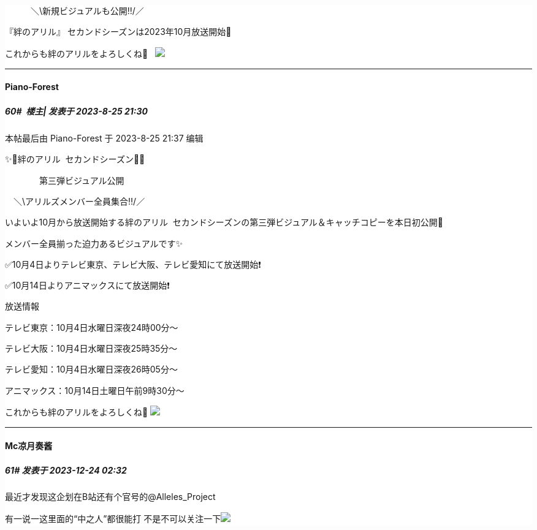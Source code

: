 　　　＼\新規ビジュアルも公開‼️/／    

『絆のアリル』 セカンドシーズンは2023年10月放送開始📢  

これからも絆のアリルをよろしくね💫  
<img src="https://p.sda1.dev/12/4a68345b5d8a989014407f21cb8c79fe/2nd_bnr.png" referrerpolicy="no-referrer">

*****

####  Piano-Forest  
##### 60#         楼主| 发表于 2023-8-25 21:30

 本帖最后由 Piano-Forest 于 2023-8-25 21:37 编辑 

✨🎀絆のアリル  セカンドシーズン🎀✨

　　　　第三弾ビジュアル公開　　

　＼\アリルズメンバー全員集合‼️/／ 

いよいよ10月から放送開始する絆のアリル  セカンドシーズンの第三弾ビジュアル＆キャッチコピーを本日初公開🎉

メンバー全員揃った迫力あるビジュアルです✨

✅10月4日よりテレビ東京、テレビ大阪、テレビ愛知にて放送開始❗️

✅10月14日よりアニマックスにて放送開始❗️

放送情報

テレビ東京：10月4日水曜日深夜24時00分～

テレビ大阪：10月4日水曜日深夜25時35分～

テレビ愛知：10月4日水曜日深夜26時05分～

アニマックス：10月14日土曜日午前9時30分～

これからも絆のアリルをよろしくね💫
<img src="https://p.sda1.dev/12/bd6b7449ef9ea07d896277bb93139162/20230825_213538.jpg" referrerpolicy="no-referrer">


*****

####  Mc凉月奏酱  
##### 61#       发表于 2023-12-24 02:32

最近才发现这企划在B站还有个官号的@Alleles_Project

有一说一这里面的“中之人”都很能打 不是不可以关注一下<img src="https://static.saraba1st.com/image/smiley/face2017/037.png" referrerpolicy="no-referrer">

